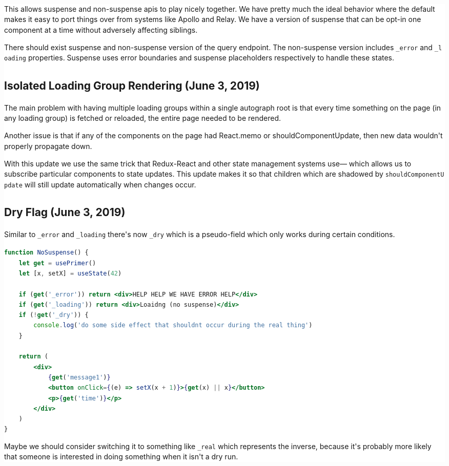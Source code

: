 This allows suspense and non-suspense apis to play nicely together. We have pretty much the ideal
behavior where the default makes it easy to port things over from systems like Apollo and Relay. We
have a version of suspense that can be opt-in one component at a time without adversely affecting
siblings.

There should exist suspense and non-suspense version of the query endpoint. The non-suspense version
includes `_error` and `_loading` properties. Suspense uses error boundaries and suspense
placeholders respectively to handle these states.

## Isolated Loading Group Rendering (June 3, 2019)

The main problem with having multiple loading groups within a single autograph root is that every
time something on the page (in any loading group) is fetched or reloaded, the entire page needed to
be rendered.

Another issue is that if any of the components on the page had React.memo or shouldComponentUpdate,
then new data wouldn't properly propagate down.

With this update we use the same trick that Redux-React and other state management systems use—
which allows us to subscribe particular components to state updates. This update makes it so that
children which are shadowed by `shouldComponentUpdate` will still update automatically when changes
occur.

## Dry Flag (June 3, 2019)

Similar to `_error` and `_loading` there's now `_dry` which is a pseudo-field which only works
during certain conditions.

```jsx
function NoSuspense() {
    let get = usePrimer()
    let [x, setX] = useState(42)

    if (get('_error')) return <div>HELP HELP WE HAVE ERROR HELP</div>
    if (get('_loading')) return <div>Loaidng (no suspense)</div>
    if (!get('_dry')) {
        console.log('do some side effect that shouldnt occur during the real thing')
    }

    return (
        <div>
            {get('message1')}
            <button onClick={(e) => setX(x + 1)}>{get(x) || x}</button>
            <p>{get('time')}</p>
        </div>
    )
}
```

Maybe we should consider switching it to something like `_real` which represents the inverse,
because it's probably more likely that someone is interested in doing something when it isn't a dry
run.
